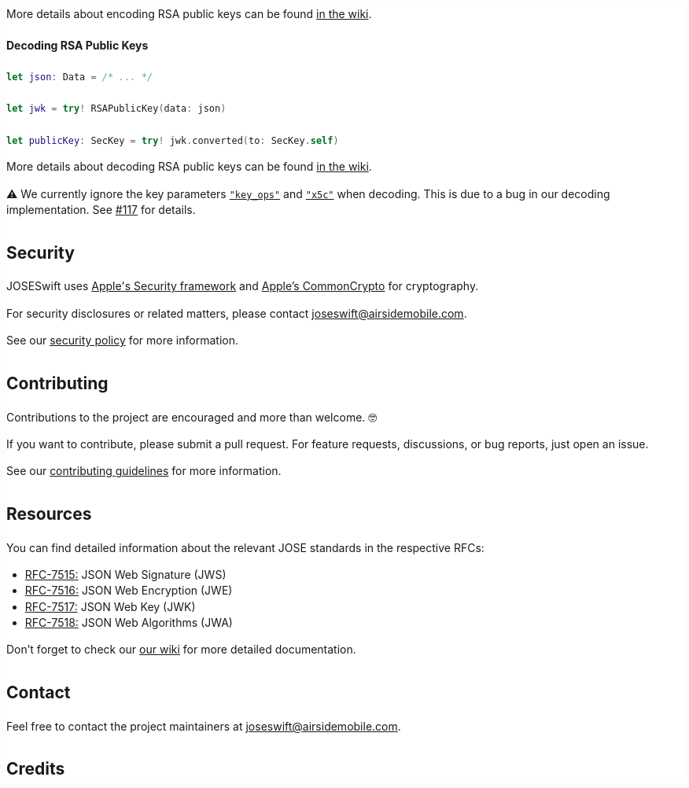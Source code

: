 More details about encoding RSA public keys can be found [in the wiki](../../wiki/jwk).

#### Decoding RSA Public Keys

``` swift
let json: Data = /* ... */

let jwk = try! RSAPublicKey(data: json)

let publicKey: SecKey = try! jwk.converted(to: SecKey.self)
```

More details about decoding RSA public keys can be found [in the wiki](../../wiki/jwk).

:warning: We currently ignore the key parameters [`"key_ops"`](https://tools.ietf.org/html/rfc7517#section-4.3) and [`"x5c"`](https://tools.ietf.org/html/rfc7517#section-4.7) when decoding. This is due to a bug in our decoding implementation. See [#117](https://github.com/airsidemobile/JOSESwift/issues/117) for details.

## Security

JOSESwift uses [Apple's Security framework](https://developer.apple.com/documentation/security) and [Apple’s CommonCrypto](https://opensource.apple.com//source/CommonCrypto/) for cryptography.

For security disclosures or related matters, please contact <joseswift@airsidemobile.com>.

See our [security policy](SECURITY.md) for more information.

## Contributing

Contributions to the project are encouraged and more than welcome. :nerd_face:

If you want to contribute, please submit a pull request.
For feature requests, discussions, or bug reports, just open an issue.

See our [contributing guidelines](.github/CONTRIBUTING.md) for more information.

## Resources

You can find detailed information about the relevant JOSE standards in the respective RFCs:

- [RFC-7515:](https://tools.ietf.org/html/rfc7515) JSON Web Signature (JWS)
- [RFC-7516:](https://tools.ietf.org/html/rfc7516) JSON Web Encryption (JWE)
- [RFC-7517:](https://tools.ietf.org/html/rfc7517) JSON Web Key (JWK)
- [RFC-7518:](https://tools.ietf.org/html/rfc7518) JSON Web Algorithms (JWA)

Don’t forget to check our [our wiki](https://github.com/mohemian/jose-ios/wiki) for more detailed documentation.

## Contact

Feel free to contact the project maintainers at <joseswift@airsidemobile.com>.

## Credits
